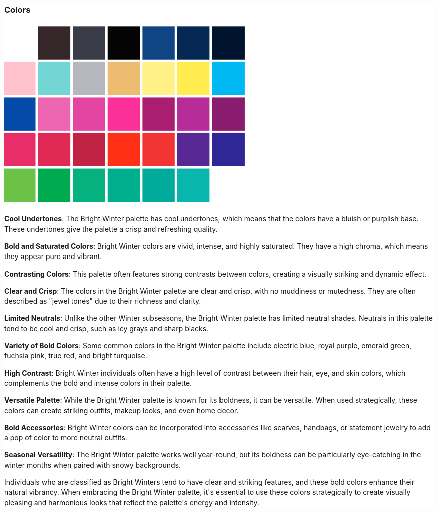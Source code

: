 ### Colors

![](/images/blog/Bright%20Winter/colors.png)


**Cool Undertones**: The Bright Winter palette has cool undertones, which means that the colors have a bluish or purplish base. These undertones give the palette a crisp and refreshing quality.

**Bold and Saturated Colors**: Bright Winter colors are vivid, intense, and highly saturated. They have a high chroma, which means they appear pure and vibrant.

**Contrasting Colors**: This palette often features strong contrasts between colors, creating a visually striking and dynamic effect.

**Clear and Crisp**: The colors in the Bright Winter palette are clear and crisp, with no muddiness or mutedness. They are often described as "jewel tones" due to their richness and clarity.

**Limited Neutrals**: Unlike the other Winter subseasons, the Bright Winter palette has limited neutral shades. Neutrals in this palette tend to be cool and crisp, such as icy grays and sharp blacks.

**Variety of Bold Colors**: Some common colors in the Bright Winter palette include electric blue, royal purple, emerald green, fuchsia pink, true red, and bright turquoise.

**High Contrast**: Bright Winter individuals often have a high level of contrast between their hair, eye, and skin colors, which complements the bold and intense colors in their palette.

**Versatile Palette**: While the Bright Winter palette is known for its boldness, it can be versatile. When used strategically, these colors can create striking outfits, makeup looks, and even home decor.

**Bold Accessories**: Bright Winter colors can be incorporated into accessories like scarves, handbags, or statement jewelry to add a pop of color to more neutral outfits.

**Seasonal Versatility**: The Bright Winter palette works well year-round, but its boldness can be particularly eye-catching in the winter months when paired with snowy backgrounds.

Individuals who are classified as Bright Winters tend to have clear and striking features, and these bold colors enhance their natural vibrancy. When embracing the Bright Winter palette, it's essential to use these colors strategically to create visually pleasing and harmonious looks that reflect the palette's energy and intensity.
